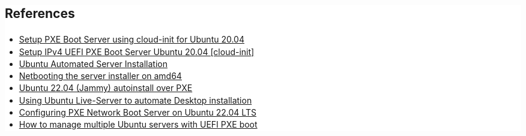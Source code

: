 
## References

- [Setup PXE Boot Server using cloud-init for Ubuntu 20.04](https://www.golinuxcloud.com/pxe-boot-server-cloud-init-ubuntu-20-04/)
- [Setup IPv4 UEFI PXE Boot Server Ubuntu 20.04 [cloud-init]](https://www.golinuxcloud.com/uefi-pxe-boot-server-ubuntu-20-04-cloud-init/)
- [Ubuntu Automated Server Installation](https://ubuntu.com/server/docs/install/autoinstall)
- [Netbooting the server installer on amd64](https://ubuntu.com/server/docs/install/netboot-amd64)
- [Ubuntu 22.04 (Jammy) autoinstall over PXE](https://www.molnar-peter.hu/en/ubuntu-jammy-netinstall-pxe.html)
- [Using Ubuntu Live-Server to automate Desktop installation](https://github.com/canonical/autoinstall-desktop)
- [Configuring PXE Network Boot Server on Ubuntu 22.04 LTS](https://linuxhint.com/pxe_boot_ubuntu_server/)
- [How to manage multiple Ubuntu servers with UEFI PXE boot](https://askubuntu.com/questions/1377514/how-to-manage-multiple-ubuntu-servers-with-uefi-pxe-boot)


